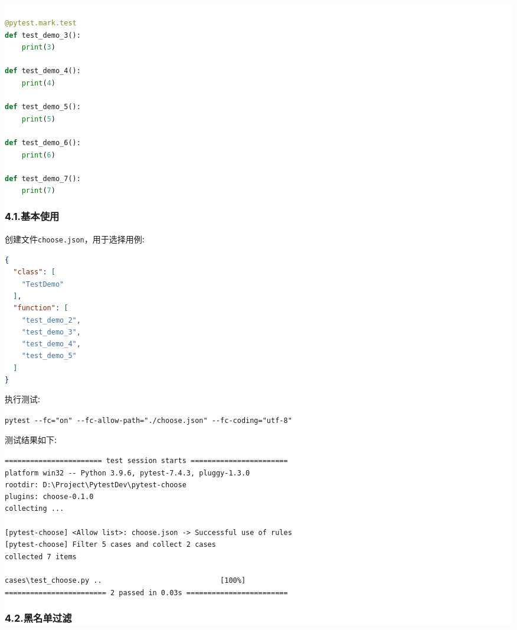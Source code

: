 ```python

@pytest.mark.test
def test_demo_3():
    print(3)

def test_demo_4():
    print(4)

def test_demo_5():
    print(5)

def test_demo_6():
    print(6)

def test_demo_7():
    print(7)

```

### 4.1.基本使用

创建文件`choose.json`，用于选择用例:

```json
{
  "class": [
    "TestDemo"
  ],
  "function": [
    "test_demo_2",
    "test_demo_3",
    "test_demo_4",
    "test_demo_5"
  ]
}
```

执行测试:

```shell
pytest --fc="on" --fc-allow-path="./choose.json" --fc-coding="utf-8"
```

测试结果如下:
```shell              
======================= test session starts =======================
platform win32 -- Python 3.9.6, pytest-7.4.3, pluggy-1.3.0
rootdir: D:\Project\PytestDev\pytest-choose
plugins: choose-0.1.0
collecting ... 

[pytest-choose] <Allow list>: choose.json -> Successful use of rules
[pytest-choose] Filter 5 cases and collect 2 cases
collected 7 items

cases\test_choose.py ..                            [100%] 
======================== 2 passed in 0.03s ======================== 
```
### 4.2.黑名单过滤
